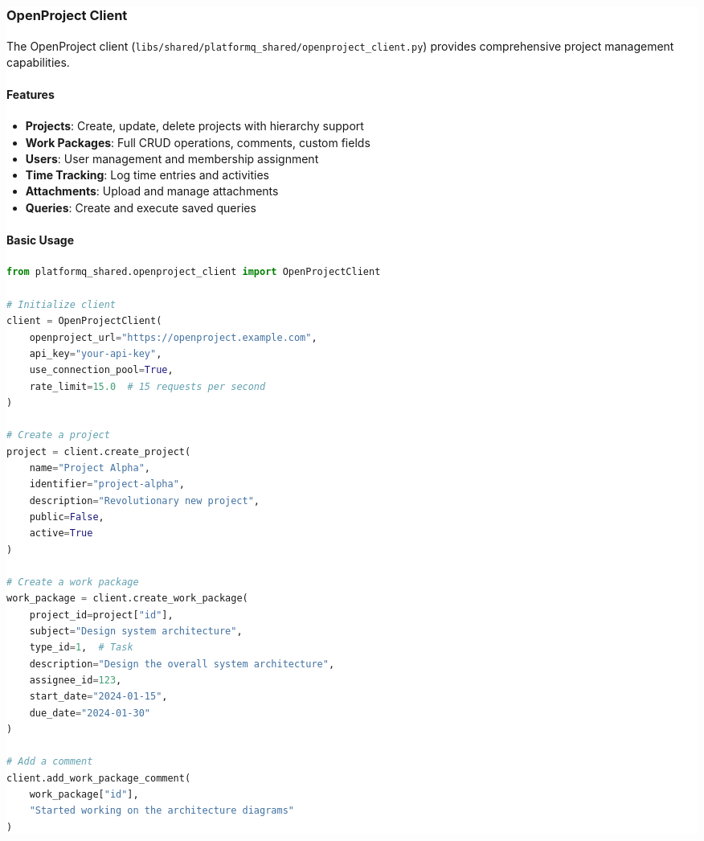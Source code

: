 ### OpenProject Client

The OpenProject client (`libs/shared/platformq_shared/openproject_client.py`) provides comprehensive project management capabilities.

#### Features

- **Projects**: Create, update, delete projects with hierarchy support
- **Work Packages**: Full CRUD operations, comments, custom fields
- **Users**: User management and membership assignment
- **Time Tracking**: Log time entries and activities
- **Attachments**: Upload and manage attachments
- **Queries**: Create and execute saved queries

#### Basic Usage

```python
from platformq_shared.openproject_client import OpenProjectClient

# Initialize client
client = OpenProjectClient(
    openproject_url="https://openproject.example.com",
    api_key="your-api-key",
    use_connection_pool=True,
    rate_limit=15.0  # 15 requests per second
)

# Create a project
project = client.create_project(
    name="Project Alpha",
    identifier="project-alpha",
    description="Revolutionary new project",
    public=False,
    active=True
)

# Create a work package
work_package = client.create_work_package(
    project_id=project["id"],
    subject="Design system architecture",
    type_id=1,  # Task
    description="Design the overall system architecture",
    assignee_id=123,
    start_date="2024-01-15",
    due_date="2024-01-30"
)

# Add a comment
client.add_work_package_comment(
    work_package["id"],
    "Started working on the architecture diagrams"
)
```
